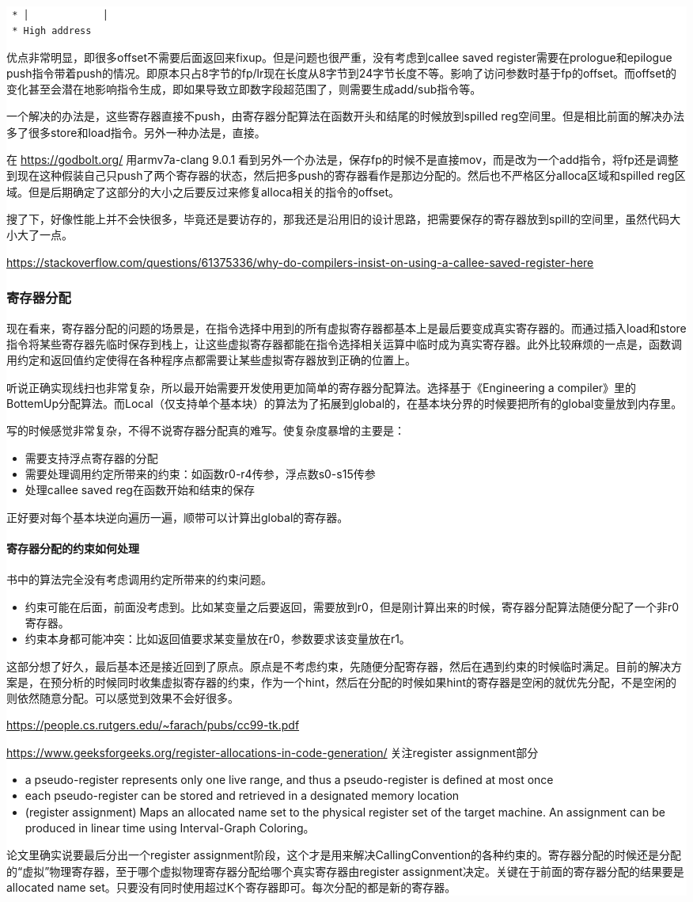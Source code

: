 ```
 * │             │
 * High address
```

优点非常明显，即很多offset不需要后面返回来fixup。但是问题也很严重，没有考虑到callee saved register需要在prologue和epilogue push指令带着push的情况。即原本只占8字节的fp/lr现在长度从8字节到24字节长度不等。影响了访问参数时基于fp的offset。而offset的变化甚至会潜在地影响指令生成，即如果导致立即数字段超范围了，则需要生成add/sub指令等。

一个解决的办法是，这些寄存器直接不push，由寄存器分配算法在函数开头和结尾的时候放到spilled reg空间里。但是相比前面的解决办法多了很多store和load指令。另外一种办法是，直接。

在 https://godbolt.org/ 用armv7a-clang 9.0.1 看到另外一个办法是，保存fp的时候不是直接mov，而是改为一个add指令，将fp还是调整到现在这种假装自己只push了两个寄存器的状态，然后把多push的寄存器看作是那边分配的。然后也不严格区分alloca区域和spilled reg区域。但是后期确定了这部分的大小之后要反过来修复alloca相关的指令的offset。

搜了下，好像性能上并不会快很多，毕竟还是要访存的，那我还是沿用旧的设计思路，把需要保存的寄存器放到spill的空间里，虽然代码大小大了一点。

https://stackoverflow.com/questions/61375336/why-do-compilers-insist-on-using-a-callee-saved-register-here 

### 寄存器分配

现在看来，寄存器分配的问题的场景是，在指令选择中用到的所有虚拟寄存器都基本上是最后要变成真实寄存器的。而通过插入load和store指令将某些寄存器先临时保存到栈上，让这些虚拟寄存器都能在指令选择相关运算中临时成为真实寄存器。此外比较麻烦的一点是，函数调用约定和返回值约定使得在各种程序点都需要让某些虚拟寄存器放到正确的位置上。

听说正确实现线扫也非常复杂，所以最开始需要开发使用更加简单的寄存器分配算法。选择基于《Engineering a compiler》里的BottemUp分配算法。而Local（仅支持单个基本块）的算法为了拓展到global的，在基本块分界的时候要把所有的global变量放到内存里。

写的时候感觉非常复杂，不得不说寄存器分配真的难写。使复杂度暴增的主要是：
- 需要支持浮点寄存器的分配
- 需要处理调用约定所带来的约束：如函数r0-r4传参，浮点数s0-s15传参
- 处理callee saved reg在函数开始和结束的保存

正好要对每个基本块逆向遍历一遍，顺带可以计算出global的寄存器。

#### 寄存器分配的约束如何处理

书中的算法完全没有考虑调用约定所带来的约束问题。
- 约束可能在后面，前面没考虑到。比如某变量之后要返回，需要放到r0，但是刚计算出来的时候，寄存器分配算法随便分配了一个非r0寄存器。
- 约束本身都可能冲突：比如返回值要求某变量放在r0，参数要求该变量放在r1。

这部分想了好久，最后基本还是接近回到了原点。原点是不考虑约束，先随便分配寄存器，然后在遇到约束的时候临时满足。目前的解决方案是，在预分析的时候同时收集虚拟寄存器的约束，作为一个hint，然后在分配的时候如果hint的寄存器是空闲的就优先分配，不是空闲的则依然随意分配。可以感觉到效果不会好很多。

https://people.cs.rutgers.edu/~farach/pubs/cc99-tk.pdf

https://www.geeksforgeeks.org/register-allocations-in-code-generation/ 关注register assignment部分

- a pseudo-register represents only one live range, and thus a pseudo-register is defined at most once
- each pseudo-register can be stored and retrieved in a designated memory location
- (register assignment) Maps an allocated name set to the physical register set of the target machine. An assignment can be produced in linear time using Interval-Graph Coloring。

论文里确实说要最后分出一个register assignment阶段，这个才是用来解决CallingConvention的各种约束的。寄存器分配的时候还是分配的“虚拟”物理寄存器，至于哪个虚拟物理寄存器分配给哪个真实寄存器由register assignment决定。关键在于前面的寄存器分配的结果要是allocated name set。只要没有同时使用超过K个寄存器即可。每次分配的都是新的寄存器。
